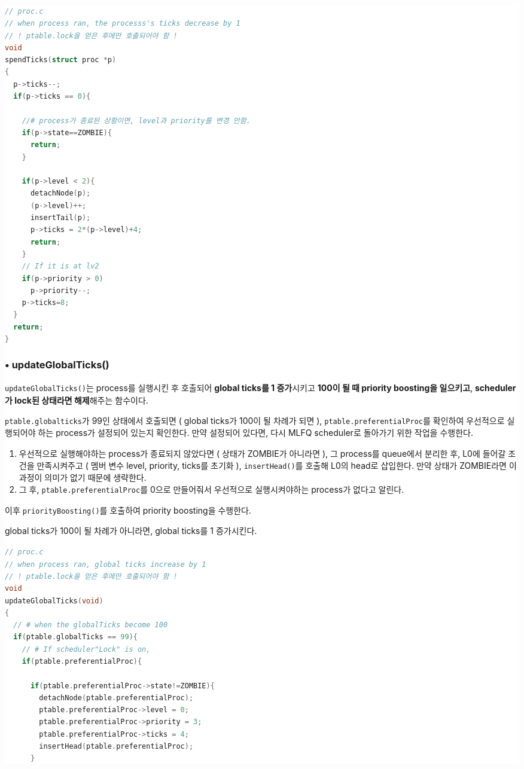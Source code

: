 ```c
// proc.c
// when process ran, the processs's ticks decrease by 1
// ! ptable.lock을 얻은 후에만 호출되어야 함 !
void
spendTicks(struct proc *p)
{
  p->ticks--;
  if(p->ticks == 0){

    //# process가 종료된 상황이면, level과 priority를 변경 안함.
    if(p->state==ZOMBIE){
      return;
    }

    if(p->level < 2){
      detachNode(p);
      (p->level)++;
      insertTail(p);
      p->ticks = 2*(p->level)+4;
      return;
    }
    // If it is at lv2
    if(p->priority > 0)
      p->priority--;
    p->ticks=8;
  }
  return;
}
```

### • updateGlobalTicks()

`updateGlobalTicks()`는 process를 실행시킨 후 호출되어 **global ticks를 1 증가**시키고 **100이 될 때 priority boosting을 일으키고**, **scheduler가 lock된 상태라면 해제**해주는 함수이다.

`ptable.globalticks`가 99인 상태에서 호출되면 ( global ticks가 100이 될 차례가 되면 ), `ptable.preferentialProc`를 확인하여 우선적으로 실행되어야 하는 process가 설정되어 있는지 확인한다. 만약 설정되어 있다면, 다시 MLFQ scheduler로 돌아가기 위한 작업을 수행한다.

1. 우선적으로 실행해야하는 process가 종료되지 않았다면 ( 상태가 ZOMBIE가 아니라면 ), 그 process를 queue에서 분리한 후, L0에 들어갈 조건을 만족시켜주고 ( 멤버 변수 level, priority, ticks를 초기화 ), `insertHead()`를 호출해 L0의 head로 삽입한다. 만약 상태가 ZOMBIE라면 이 과정이 의미가 없기 때문에 생략한다.
2. 그 후,  `ptable.preferentialProc`를 0으로 만들어줘서 우선적으로 실행시켜야하는 process가 없다고 알린다.

이후 `priorityBoosting()`를 호출하여 priority boosting을 수행한다.

global ticks가 100이 될 차례가 아니라면, global ticks를 1 증가시킨다.

```c
// proc.c
// when process ran, global ticks increase by 1
// ! ptable.lock을 얻은 후에만 호출되어야 함 !
void
updateGlobalTicks(void)
{
  // # when the globalTicks become 100
  if(ptable.globalTicks == 99){
    // # If scheduler"Lock" is on,
    if(ptable.preferentialProc){

      if(ptable.preferentialProc->state!=ZOMBIE){
        detachNode(ptable.preferentialProc);
        ptable.preferentialProc->level = 0;
        ptable.preferentialProc->priority = 3;
        ptable.preferentialProc->ticks = 4;
        insertHead(ptable.preferentialProc);
      }
```